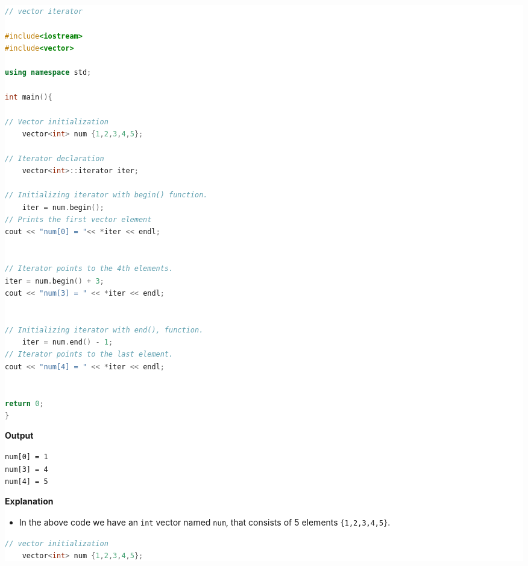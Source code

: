 ```cpp
// vector iterator

#include<iostream>
#include<vector>

using namespace std;

int main(){

// Vector initialization
    vector<int> num {1,2,3,4,5};

// Iterator declaration
    vector<int>::iterator iter;

// Initializing iterator with begin() function.
    iter = num.begin();
// Prints the first vector element
cout << "num[0] = "<< *iter << endl;


// Iterator points to the 4th elements.
iter = num.begin() + 3;
cout << "num[3] = " << *iter << endl;


// Initializing iterator with end(), function.
    iter = num.end() - 1;
// Iterator points to the last element.
cout << "num[4] = " << *iter << endl;


return 0;
}
```

**Output**

```
num[0] = 1
num[3] = 4
num[4] = 5
```

**Explanation**

- In the above code we have an <code>int</code> vector named <code>num</code>, that consists of 5 elements <code>{1,2,3,4,5}</code>.

```cpp
// vector initialization
    vector<int> num {1,2,3,4,5};
```
